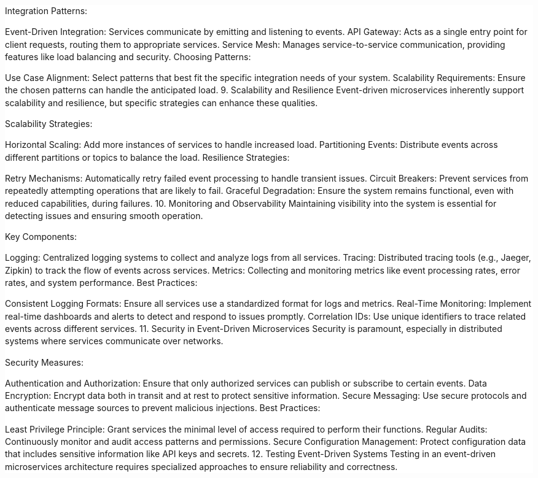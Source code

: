 Integration Patterns:

Event-Driven Integration: Services communicate by emitting and listening to events.
API Gateway: Acts as a single entry point for client requests, routing them to appropriate services.
Service Mesh: Manages service-to-service communication, providing features like load balancing and security.
Choosing Patterns:

Use Case Alignment: Select patterns that best fit the specific integration needs of your system.
Scalability Requirements: Ensure the chosen patterns can handle the anticipated load.
9. Scalability and Resilience
Event-driven microservices inherently support scalability and resilience, but specific strategies can enhance these qualities.

Scalability Strategies:

Horizontal Scaling: Add more instances of services to handle increased load.
Partitioning Events: Distribute events across different partitions or topics to balance the load.
Resilience Strategies:

Retry Mechanisms: Automatically retry failed event processing to handle transient issues.
Circuit Breakers: Prevent services from repeatedly attempting operations that are likely to fail.
Graceful Degradation: Ensure the system remains functional, even with reduced capabilities, during failures.
10. Monitoring and Observability
Maintaining visibility into the system is essential for detecting issues and ensuring smooth operation.

Key Components:

Logging: Centralized logging systems to collect and analyze logs from all services.
Tracing: Distributed tracing tools (e.g., Jaeger, Zipkin) to track the flow of events across services.
Metrics: Collecting and monitoring metrics like event processing rates, error rates, and system performance.
Best Practices:

Consistent Logging Formats: Ensure all services use a standardized format for logs and metrics.
Real-Time Monitoring: Implement real-time dashboards and alerts to detect and respond to issues promptly.
Correlation IDs: Use unique identifiers to trace related events across different services.
11. Security in Event-Driven Microservices
Security is paramount, especially in distributed systems where services communicate over networks.

Security Measures:

Authentication and Authorization: Ensure that only authorized services can publish or subscribe to certain events.
Data Encryption: Encrypt data both in transit and at rest to protect sensitive information.
Secure Messaging: Use secure protocols and authenticate message sources to prevent malicious injections.
Best Practices:

Least Privilege Principle: Grant services the minimal level of access required to perform their functions.
Regular Audits: Continuously monitor and audit access patterns and permissions.
Secure Configuration Management: Protect configuration data that includes sensitive information like API keys and secrets.
12. Testing Event-Driven Systems
Testing in an event-driven microservices architecture requires specialized approaches to ensure reliability and correctness.

